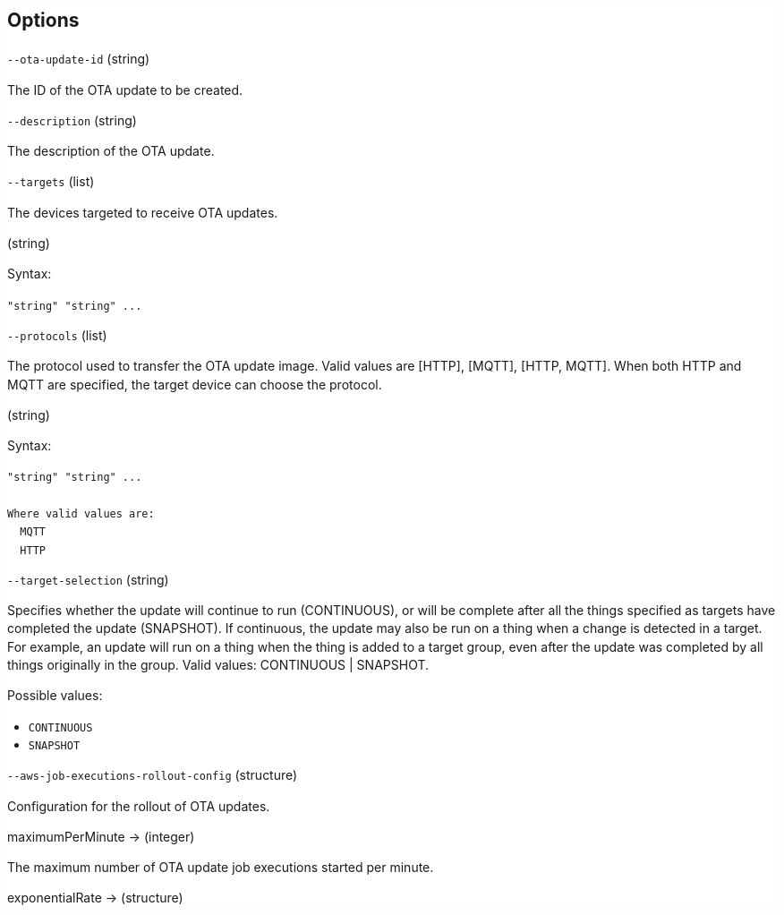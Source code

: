 ## Options

`--ota-update-id` (string)

The ID of the OTA update to be created.

`--description` (string)

The description of the OTA update.

`--targets` (list)

The devices targeted to receive OTA updates.

(string)

Syntax:

```
"string" "string" ...
```

`--protocols` (list)

The protocol used to transfer the OTA update image. Valid values are [HTTP], [MQTT], [HTTP, MQTT]. When both HTTP and MQTT are specified, the target device can choose the protocol.

(string)

Syntax:

```
"string" "string" ...

Where valid values are:
  MQTT
  HTTP
```

`--target-selection` (string)

Specifies whether the update will continue to run (CONTINUOUS), or will be complete after all the things specified as targets have completed the update (SNAPSHOT). If continuous, the update may also be run on a thing when a change is detected in a target. For example, an update will run on a thing when the thing is added to a target group, even after the update was completed by all things originally in the group. Valid values: CONTINUOUS | SNAPSHOT.

Possible values:

- `CONTINUOUS`
- `SNAPSHOT`

`--aws-job-executions-rollout-config` (structure)

Configuration for the rollout of OTA updates.

maximumPerMinute -> (integer)

The maximum number of OTA update job executions started per minute.

exponentialRate -> (structure)
